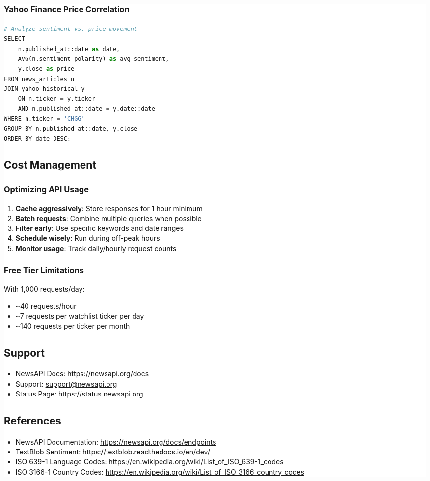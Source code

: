 ### Yahoo Finance Price Correlation

```python
# Analyze sentiment vs. price movement
SELECT
    n.published_at::date as date,
    AVG(n.sentiment_polarity) as avg_sentiment,
    y.close as price
FROM news_articles n
JOIN yahoo_historical y
    ON n.ticker = y.ticker
    AND n.published_at::date = y.date::date
WHERE n.ticker = 'CHGG'
GROUP BY n.published_at::date, y.close
ORDER BY date DESC;
```

## Cost Management

### Optimizing API Usage

1. **Cache aggressively**: Store responses for 1 hour minimum
2. **Batch requests**: Combine multiple queries when possible
3. **Filter early**: Use specific keywords and date ranges
4. **Schedule wisely**: Run during off-peak hours
5. **Monitor usage**: Track daily/hourly request counts

### Free Tier Limitations

With 1,000 requests/day:
- ~40 requests/hour
- ~7 requests per watchlist ticker per day
- ~140 requests per ticker per month

## Support

- NewsAPI Docs: https://newsapi.org/docs
- Support: support@newsapi.org
- Status Page: https://status.newsapi.org

## References

- NewsAPI Documentation: https://newsapi.org/docs/endpoints
- TextBlob Sentiment: https://textblob.readthedocs.io/en/dev/
- ISO 639-1 Language Codes: https://en.wikipedia.org/wiki/List_of_ISO_639-1_codes
- ISO 3166-1 Country Codes: https://en.wikipedia.org/wiki/List_of_ISO_3166_country_codes
